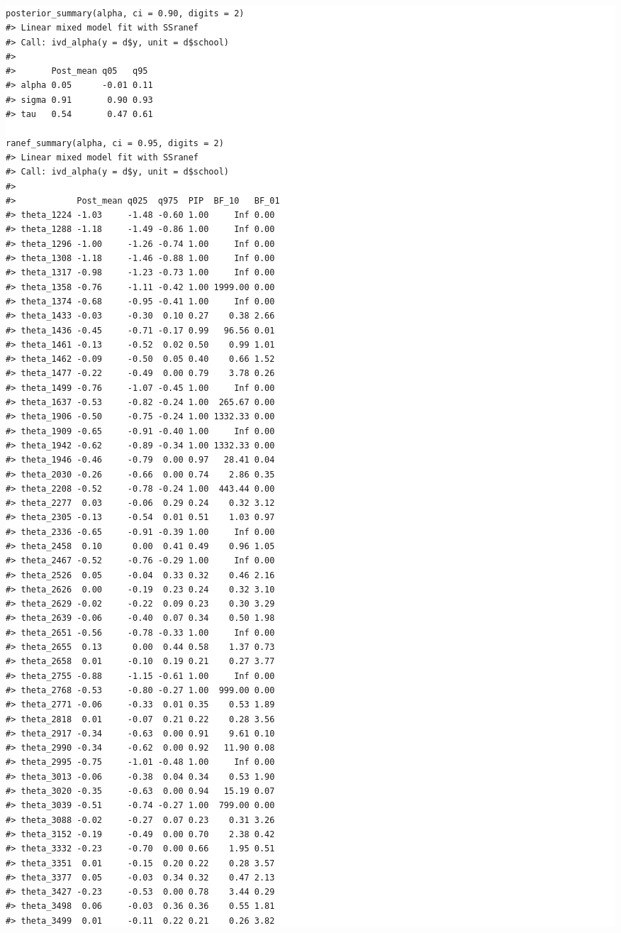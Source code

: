     posterior_summary(alpha, ci = 0.90, digits = 2)
    #> Linear mixed model fit with SSranef
    #> Call: ivd_alpha(y = d$y, unit = d$school)
    #> 
    #>       Post_mean q05   q95 
    #> alpha 0.05      -0.01 0.11
    #> sigma 0.91       0.90 0.93
    #> tau   0.54       0.47 0.61

    ranef_summary(alpha, ci = 0.95, digits = 2)
    #> Linear mixed model fit with SSranef
    #> Call: ivd_alpha(y = d$y, unit = d$school)
    #> 
    #>            Post_mean q025  q975  PIP  BF_10   BF_01
    #> theta_1224 -1.03     -1.48 -0.60 1.00     Inf 0.00 
    #> theta_1288 -1.18     -1.49 -0.86 1.00     Inf 0.00 
    #> theta_1296 -1.00     -1.26 -0.74 1.00     Inf 0.00 
    #> theta_1308 -1.18     -1.46 -0.88 1.00     Inf 0.00 
    #> theta_1317 -0.98     -1.23 -0.73 1.00     Inf 0.00 
    #> theta_1358 -0.76     -1.11 -0.42 1.00 1999.00 0.00 
    #> theta_1374 -0.68     -0.95 -0.41 1.00     Inf 0.00 
    #> theta_1433 -0.03     -0.30  0.10 0.27    0.38 2.66 
    #> theta_1436 -0.45     -0.71 -0.17 0.99   96.56 0.01 
    #> theta_1461 -0.13     -0.52  0.02 0.50    0.99 1.01 
    #> theta_1462 -0.09     -0.50  0.05 0.40    0.66 1.52 
    #> theta_1477 -0.22     -0.49  0.00 0.79    3.78 0.26 
    #> theta_1499 -0.76     -1.07 -0.45 1.00     Inf 0.00 
    #> theta_1637 -0.53     -0.82 -0.24 1.00  265.67 0.00 
    #> theta_1906 -0.50     -0.75 -0.24 1.00 1332.33 0.00 
    #> theta_1909 -0.65     -0.91 -0.40 1.00     Inf 0.00 
    #> theta_1942 -0.62     -0.89 -0.34 1.00 1332.33 0.00 
    #> theta_1946 -0.46     -0.79  0.00 0.97   28.41 0.04 
    #> theta_2030 -0.26     -0.66  0.00 0.74    2.86 0.35 
    #> theta_2208 -0.52     -0.78 -0.24 1.00  443.44 0.00 
    #> theta_2277  0.03     -0.06  0.29 0.24    0.32 3.12 
    #> theta_2305 -0.13     -0.54  0.01 0.51    1.03 0.97 
    #> theta_2336 -0.65     -0.91 -0.39 1.00     Inf 0.00 
    #> theta_2458  0.10      0.00  0.41 0.49    0.96 1.05 
    #> theta_2467 -0.52     -0.76 -0.29 1.00     Inf 0.00 
    #> theta_2526  0.05     -0.04  0.33 0.32    0.46 2.16 
    #> theta_2626  0.00     -0.19  0.23 0.24    0.32 3.10 
    #> theta_2629 -0.02     -0.22  0.09 0.23    0.30 3.29 
    #> theta_2639 -0.06     -0.40  0.07 0.34    0.50 1.98 
    #> theta_2651 -0.56     -0.78 -0.33 1.00     Inf 0.00 
    #> theta_2655  0.13      0.00  0.44 0.58    1.37 0.73 
    #> theta_2658  0.01     -0.10  0.19 0.21    0.27 3.77 
    #> theta_2755 -0.88     -1.15 -0.61 1.00     Inf 0.00 
    #> theta_2768 -0.53     -0.80 -0.27 1.00  999.00 0.00 
    #> theta_2771 -0.06     -0.33  0.01 0.35    0.53 1.89 
    #> theta_2818  0.01     -0.07  0.21 0.22    0.28 3.56 
    #> theta_2917 -0.34     -0.63  0.00 0.91    9.61 0.10 
    #> theta_2990 -0.34     -0.62  0.00 0.92   11.90 0.08 
    #> theta_2995 -0.75     -1.01 -0.48 1.00     Inf 0.00 
    #> theta_3013 -0.06     -0.38  0.04 0.34    0.53 1.90 
    #> theta_3020 -0.35     -0.63  0.00 0.94   15.19 0.07 
    #> theta_3039 -0.51     -0.74 -0.27 1.00  799.00 0.00 
    #> theta_3088 -0.02     -0.27  0.07 0.23    0.31 3.26 
    #> theta_3152 -0.19     -0.49  0.00 0.70    2.38 0.42 
    #> theta_3332 -0.23     -0.70  0.00 0.66    1.95 0.51 
    #> theta_3351  0.01     -0.15  0.20 0.22    0.28 3.57 
    #> theta_3377  0.05     -0.03  0.34 0.32    0.47 2.13 
    #> theta_3427 -0.23     -0.53  0.00 0.78    3.44 0.29 
    #> theta_3498  0.06     -0.03  0.36 0.36    0.55 1.81 
    #> theta_3499  0.01     -0.11  0.22 0.21    0.26 3.82 
